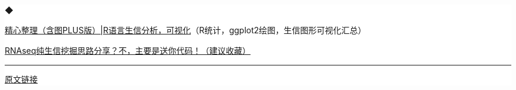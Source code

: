 </span><span>◆</span></span></p><p><a href="http://mp.weixin.qq.com/s?__biz=MzIyNDI1MzgzOQ==&amp;mid=2650398215&amp;idx=1&amp;sn=730225fb5ba3a51ceb8df0a531632515&amp;chksm=f01cbce7c76b35f1bebbf327d78a51d859770a46ae1329d362e3b705c4f8765ee2dc461d24dc&amp;scene=21#wechat_redirect" data-href="http://mp.weixin.qq.com/s?__biz=MzIyNDI1MzgzOQ==&amp;mid=2650398215&amp;idx=1&amp;sn=730225fb5ba3a51ceb8df0a531632515&amp;chksm=f01cbce7c76b35f1bebbf327d78a51d859770a46ae1329d362e3b705c4f8765ee2dc461d24dc&amp;scene=21#wechat_redirect" target="_blank" data-linktype="2"><span>精心整理（含图PLUS版）|R语言生信分析，可视化</span></a><span>（R统计，ggplot2绘图，生信图形可视化汇总）</span></p><p><a href="http://mp.weixin.qq.com/s?__biz=MzIyNDI1MzgzOQ==&amp;mid=2650400742&amp;idx=1&amp;sn=dca078db8e6c0c742264dcb0bf56a8e2&amp;chksm=f01c8506c76b0c107782efb89c5f5c0e244a9d664c15ea2b9d16dc70067b7249bd0e7ea9f9ae&amp;scene=21#wechat_redirect" data-href="http://mp.weixin.qq.com/s?__biz=MzIyNDI1MzgzOQ==&amp;mid=2650400742&amp;idx=1&amp;sn=dca078db8e6c0c742264dcb0bf56a8e2&amp;chksm=f01c8506c76b0c107782efb89c5f5c0e244a9d664c15ea2b9d16dc70067b7249bd0e7ea9f9ae&amp;scene=21#wechat_redirect" target="_blank" data-linktype="2"><span>RNAseq纯生信挖掘思路分享？不，主要是送你代码！（建议收藏）</span></a></p><p><mp-style-type data-value="3"></mp-style-type></p></div>  
<hr>
<a href="https://mp.weixin.qq.com/s/ydj2pUHTrUOjVwyZuLoSsA",target="_blank" rel="noopener noreferrer">原文链接</a>
